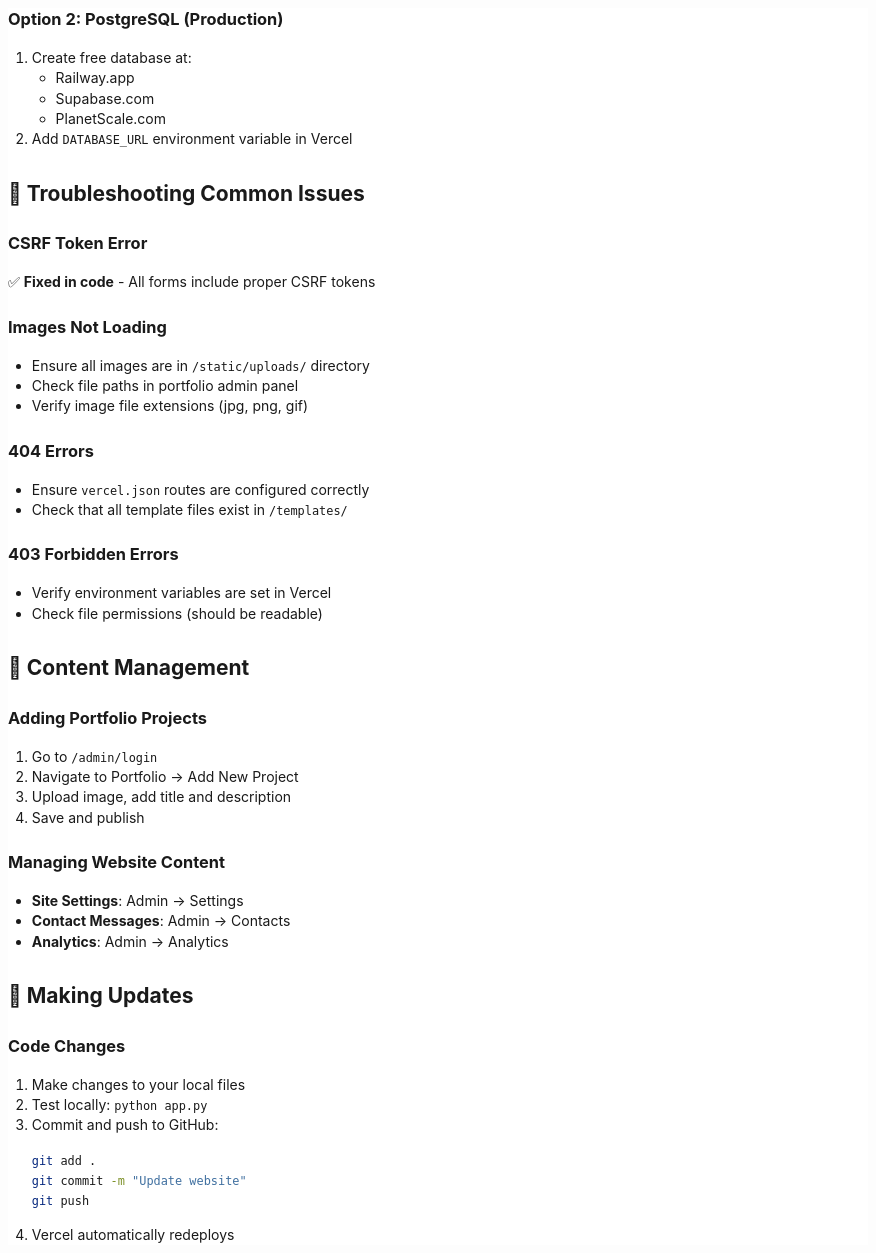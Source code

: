 ### Option 2: PostgreSQL (Production)
1. Create free database at:
   - Railway.app
   - Supabase.com
   - PlanetScale.com
2. Add `DATABASE_URL` environment variable in Vercel

## 🔧 Troubleshooting Common Issues

### CSRF Token Error
✅ **Fixed in code** - All forms include proper CSRF tokens

### Images Not Loading
- Ensure all images are in `/static/uploads/` directory
- Check file paths in portfolio admin panel
- Verify image file extensions (jpg, png, gif)

### 404 Errors
- Ensure `vercel.json` routes are configured correctly
- Check that all template files exist in `/templates/`

### 403 Forbidden Errors
- Verify environment variables are set in Vercel
- Check file permissions (should be readable)

## 📝 Content Management

### Adding Portfolio Projects
1. Go to `/admin/login`
2. Navigate to Portfolio → Add New Project
3. Upload image, add title and description
4. Save and publish

### Managing Website Content
- **Site Settings**: Admin → Settings
- **Contact Messages**: Admin → Contacts  
- **Analytics**: Admin → Analytics

## 🔄 Making Updates

### Code Changes
1. Make changes to your local files
2. Test locally: `python app.py`
3. Commit and push to GitHub:
   ```bash
   git add .
   git commit -m "Update website"
   git push
   ```
4. Vercel automatically redeploys

